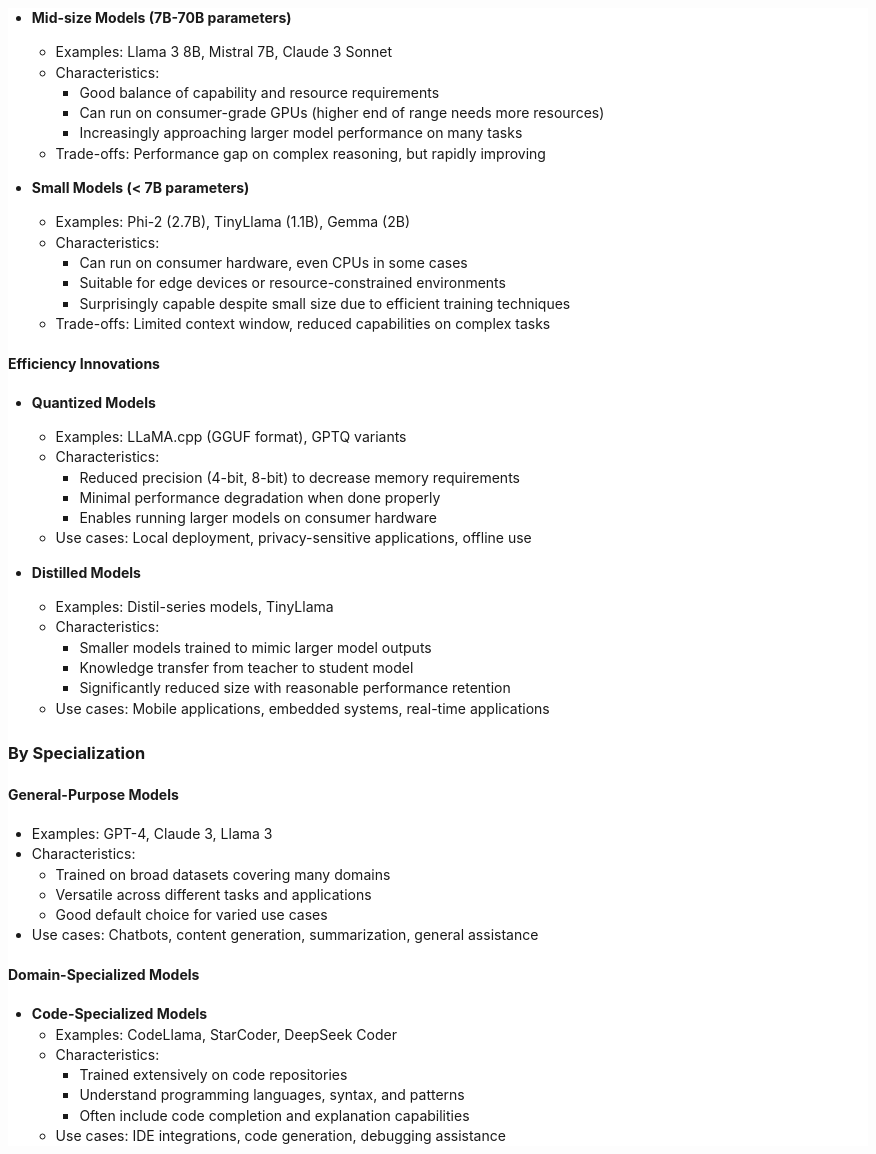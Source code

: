 - **Mid-size Models (7B-70B parameters)**
  - Examples: Llama 3 8B, Mistral 7B, Claude 3 Sonnet
  - Characteristics:
    - Good balance of capability and resource requirements
    - Can run on consumer-grade GPUs (higher end of range needs more resources)
    - Increasingly approaching larger model performance on many tasks
  - Trade-offs: Performance gap on complex reasoning, but rapidly improving

- **Small Models (< 7B parameters)**
  - Examples: Phi-2 (2.7B), TinyLlama (1.1B), Gemma (2B)
  - Characteristics:
    - Can run on consumer hardware, even CPUs in some cases
    - Suitable for edge devices or resource-constrained environments
    - Surprisingly capable despite small size due to efficient training techniques
  - Trade-offs: Limited context window, reduced capabilities on complex tasks

#### Efficiency Innovations
- **Quantized Models**
  - Examples: LLaMA.cpp (GGUF format), GPTQ variants
  - Characteristics:
    - Reduced precision (4-bit, 8-bit) to decrease memory requirements
    - Minimal performance degradation when done properly
    - Enables running larger models on consumer hardware
  - Use cases: Local deployment, privacy-sensitive applications, offline use

- **Distilled Models**
  - Examples: Distil-series models, TinyLlama
  - Characteristics:
    - Smaller models trained to mimic larger model outputs
    - Knowledge transfer from teacher to student model
    - Significantly reduced size with reasonable performance retention
  - Use cases: Mobile applications, embedded systems, real-time applications

### By Specialization

#### General-Purpose Models
- Examples: GPT-4, Claude 3, Llama 3
- Characteristics:
  - Trained on broad datasets covering many domains
  - Versatile across different tasks and applications
  - Good default choice for varied use cases
- Use cases: Chatbots, content generation, summarization, general assistance

#### Domain-Specialized Models
- **Code-Specialized Models**
  - Examples: CodeLlama, StarCoder, DeepSeek Coder
  - Characteristics:
    - Trained extensively on code repositories
    - Understand programming languages, syntax, and patterns
    - Often include code completion and explanation capabilities
  - Use cases: IDE integrations, code generation, debugging assistance
